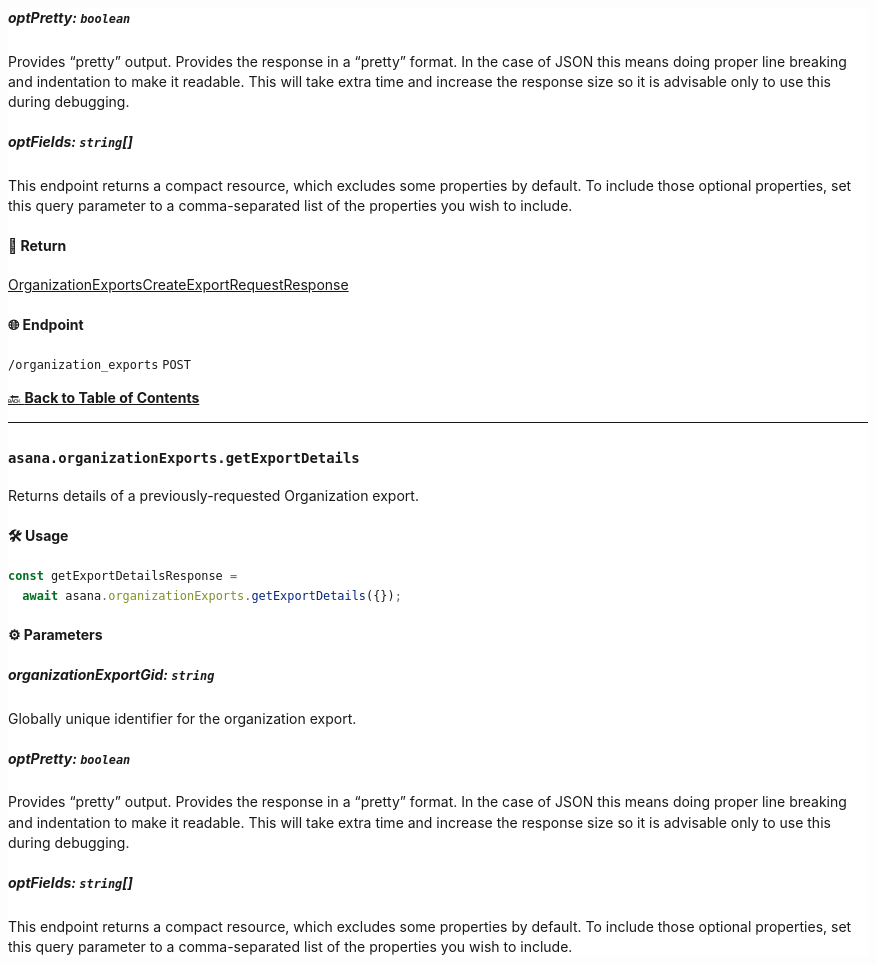 ##### optPretty: `boolean`<a id="optpretty-boolean"></a>

Provides “pretty” output. Provides the response in a “pretty” format. In the case of JSON this means doing proper line breaking and indentation to make it readable. This will take extra time and increase the response size so it is advisable only to use this during debugging.

##### optFields: `string`[]<a id="optfields-string"></a>

This endpoint returns a compact resource, which excludes some properties by default. To include those optional properties, set this query parameter to a comma-separated list of the properties you wish to include.

#### 🔄 Return<a id="🔄-return"></a>

[OrganizationExportsCreateExportRequestResponse](./models/organization-exports-create-export-request-response.ts)

#### 🌐 Endpoint<a id="🌐-endpoint"></a>

`/organization_exports` `POST`

[🔙 **Back to Table of Contents**](#table-of-contents)

---


### `asana.organizationExports.getExportDetails`<a id="asanaorganizationexportsgetexportdetails"></a>

Returns details of a previously-requested Organization export.

#### 🛠️ Usage<a id="🛠️-usage"></a>

```typescript
const getExportDetailsResponse =
  await asana.organizationExports.getExportDetails({});
```

#### ⚙️ Parameters<a id="⚙️-parameters"></a>

##### organizationExportGid: `string`<a id="organizationexportgid-string"></a>

Globally unique identifier for the organization export.

##### optPretty: `boolean`<a id="optpretty-boolean"></a>

Provides “pretty” output. Provides the response in a “pretty” format. In the case of JSON this means doing proper line breaking and indentation to make it readable. This will take extra time and increase the response size so it is advisable only to use this during debugging.

##### optFields: `string`[]<a id="optfields-string"></a>

This endpoint returns a compact resource, which excludes some properties by default. To include those optional properties, set this query parameter to a comma-separated list of the properties you wish to include.
